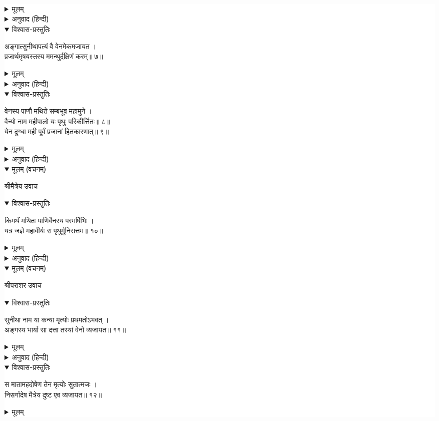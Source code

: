 <details><summary>मूलम्</summary></details>

<details><summary>अनुवाद (हिन्दी)</summary></details>

<details open><summary>विश्वास-प्रस्तुतिः</summary>

अङ्गात्सुनीथापत्यं वै वेनमेकमजायत ।  
प्रजार्थमृषयस्तस्य ममन्थुर्दक्षिणं करम्॥ ७॥
</details>

<details><summary>मूलम्</summary></details>

<details><summary>अनुवाद (हिन्दी)</summary></details>

<details open><summary>विश्वास-प्रस्तुतिः</summary>

वेनस्य पाणौ मथिते सम्बभूव महामुने ।  
वैन्यो नाम महीपालो यः पृथुः परिकीर्त्तितः॥ ८॥  
येन दुग्धा मही पूर्वं प्रजानां हितकारणात्॥ ९॥
</details>

<details><summary>मूलम्</summary></details>

<details><summary>अनुवाद (हिन्दी)</summary></details>

<details open><summary>मूलम् (वचनम्)</summary>

श्रीमैत्रेय उवाच
</details>

<details open><summary>विश्वास-प्रस्तुतिः</summary>

किमर्थं मथितः पाणिर्वेनस्य परमर्षिभिः ।  
यत्र जज्ञे महावीर्यः स पृथुर्मुनिसत्तम॥ १०॥
</details>

<details><summary>मूलम्</summary></details>

<details><summary>अनुवाद (हिन्दी)</summary></details>

<details open><summary>मूलम् (वचनम्)</summary>

श्रीपराशर उवाच
</details>

<details open><summary>विश्वास-प्रस्तुतिः</summary>

सुनीथा नाम या कन्या मृत्योः प्रथमतोऽभवत् ।  
अङ्गस्य भार्या सा दत्ता तस्यां वेनो व्यजायत॥ ११॥
</details>

<details><summary>मूलम्</summary></details>

<details><summary>अनुवाद (हिन्दी)</summary></details>

<details open><summary>विश्वास-प्रस्तुतिः</summary>

स मातामहदोषेण तेन मृत्योः सुतात्मजः ।  
निसर्गादेष मैत्रेय दुष्ट एव व्यजायत॥ १२॥
</details>

<details><summary>मूलम्</summary></details>
